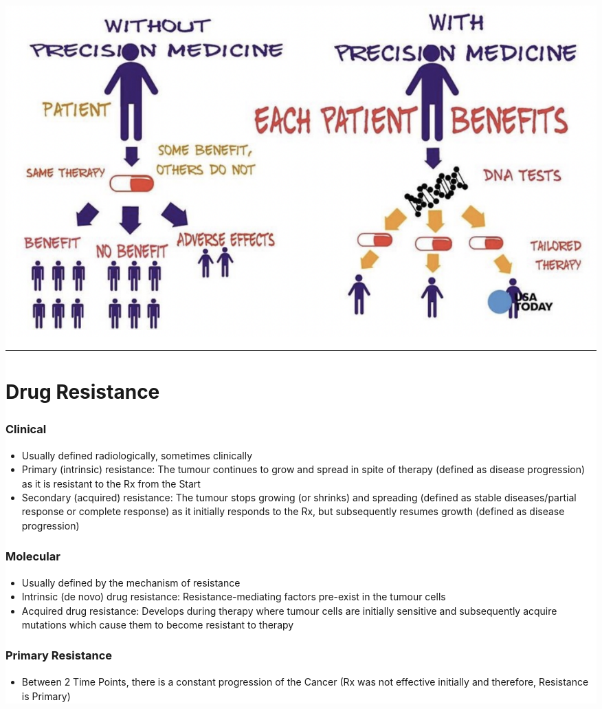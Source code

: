 ![Screenshot 2022-03-28 at 10.15.54.png](%5B045%5D%20Tumour%20Drug%20Resistance%20b054e81628ef4cc485195a7c63e31825/Screenshot_2022-03-28_at_10.15.54.png)

---

# Drug Resistance

### Clinical

- Usually defined radiologically, sometimes clinically
- Primary (intrinsic) resistance: The tumour continues to grow and spread in spite of therapy (defined as disease progression) as it is resistant to the Rx from the Start
- Secondary (acquired) resistance: The tumour stops growing (or shrinks) and spreading (defined as stable diseases/partial response or complete response) as it initially responds to the Rx, but subsequently resumes growth (defined as disease progression)

### Molecular

- Usually defined by the mechanism of resistance
- Intrinsic (de novo) drug resistance: Resistance-mediating factors pre-exist in the tumour cells
- Acquired drug resistance: Develops during therapy where tumour cells are initially sensitive and subsequently acquire mutations which cause them to become resistant to therapy

### Primary Resistance

- Between 2 Time Points, there is a constant progression of the Cancer (Rx was not effective initially and therefore, Resistance is Primary)
